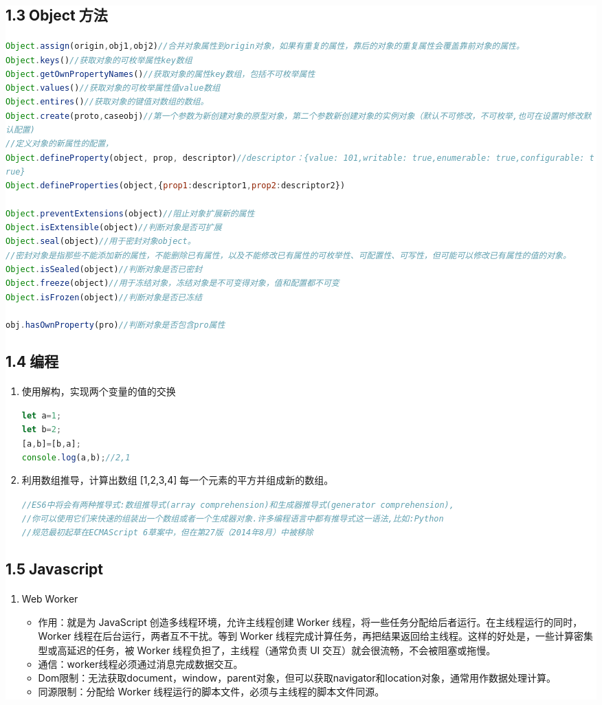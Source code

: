 ## 1.3 Object 方法

```js
Object.assign(origin,obj1,obj2)//合并对象属性到origin对象，如果有重复的属性，靠后的对象的重复属性会覆盖靠前对象的属性。
Object.keys()//获取对象的可枚举属性key数组
Object.getOwnPropertyNames()//获取对象的属性key数组，包括不可枚举属性
Object.values()//获取对象的可枚举属性值value数组
Object.entires()//获取对象的键值对数组的数组。
Object.create(proto,caseobj)//第一个参数为新创建对象的原型对象，第二个参数新创建对象的实例对象（默认不可修改，不可枚举,也可在设置时修改默认配置)
//定义对象的新属性的配置，
Object.defineProperty(object, prop, descriptor)//descriptor：{value: 101,writable: true,enumerable: true,configurable: true}
Object.defineProperties(object,{prop1:descriptor1,prop2:descriptor2})

Object.preventExtensions(object)//阻止对象扩展新的属性
Object.isExtensible(object)//判断对象是否可扩展
Object.seal(object)//用于密封对象object。
//密封对象是指那些不能添加新的属性，不能删除已有属性，以及不能修改已有属性的可枚举性、可配置性、可写性，但可能可以修改已有属性的值的对象。
Object.isSealed(object)//判断对象是否已密封
Object.freeze(object)//用于冻结对象，冻结对象是不可变得对象，值和配置都不可变
Object.isFrozen(object)//判断对象是否已冻结

obj.hasOwnProperty(pro)//判断对象是否包含pro属性
```



## 1.4 编程

1. 使用解构，实现两个变量的值的交换

   ```js
   let a=1;
   let b=2;
   [a,b]=[b,a];
   console.log(a,b);//2,1
   ```

2. 利用数组推导，计算出数组 [1,2,3,4] 每一个元素的平方并组成新的数组。

   ```js
   //ES6中将会有两种推导式:数组推导式(array comprehension)和生成器推导式(generator comprehension),
   //你可以使用它们来快速的组装出一个数组或者一个生成器对象.许多编程语言中都有推导式这一语法,比如:Python
   //规范最初起草在ECMAScript 6草案中，但在第27版（2014年8月）中被移除
   ```

## 1.5 Javascript

1. Web Worker 

   - 作用：就是为 JavaScript 创造多线程环境，允许主线程创建 Worker 线程，将一些任务分配给后者运行。在主线程运行的同时，Worker 线程在后台运行，两者互不干扰。等到 Worker 线程完成计算任务，再把结果返回给主线程。这样的好处是，一些计算密集型或高延迟的任务，被 Worker 线程负担了，主线程（通常负责 UI 交互）就会很流畅，不会被阻塞或拖慢。
   - 通信：worker线程必须通过消息完成数据交互。
   - Dom限制：无法获取document，window，parent对象，但可以获取navigator和location对象，通常用作数据处理计算。
   - 同源限制：分配给 Worker 线程运行的脚本文件，必须与主线程的脚本文件同源。
